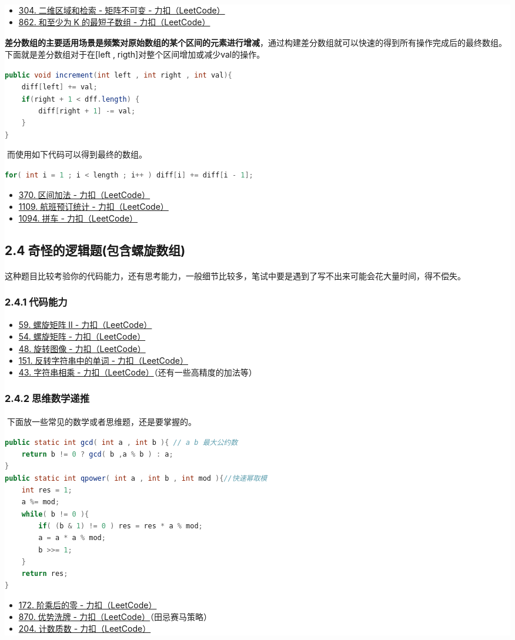 + [304. 二维区域和检索 - 矩阵不可变 - 力扣（LeetCode）](https://leetcode.cn/problems/range-sum-query-2d-immutable/)
+ [862. 和至少为 K 的最短子数组 - 力扣（LeetCode）](https://leetcode.cn/problems/shortest-subarray-with-sum-at-least-k/)



​        **差分数组的主要适用场景是频繁对原始数组的某个区间的元素进行增减**，通过构建差分数组就可以快速的得到所有操作完成后的最终数组。下面就是差分数组对于在[left , rigth]对整个区间增加或减少val的操作。

```java
public void increment(int left , int right , int val){
    diff[left] += val;
    if(right + 1 < dff.length) {
        diff[right + 1] -= val;
    }
}
```

​        而使用如下代码可以得到最终的数组。

```java
for( int i = 1 ; i < length ; i++ ) diff[i] += diff[i - 1];
```



+ [370. 区间加法 - 力扣（LeetCode）](https://leetcode.cn/problems/range-addition/)
+ [1109. 航班预订统计 - 力扣（LeetCode）](https://leetcode.cn/problems/corporate-flight-bookings/)
+ [1094. 拼车 - 力扣（LeetCode）](https://leetcode.cn/problems/car-pooling/)

## 2.4 奇怪的逻辑题(包含螺旋数组)

​        这种题目比较考验你的代码能力，还有思考能力，一般细节比较多，笔试中要是遇到了写不出来可能会花大量时间，得不偿失。

### 2.4.1 代码能力

+ [59. 螺旋矩阵 II - 力扣（LeetCode）](https://leetcode.cn/problems/spiral-matrix-ii/)
+ [54. 螺旋矩阵 - 力扣（LeetCode）](https://leetcode.cn/problems/spiral-matrix/)
+ [48. 旋转图像 - 力扣（LeetCode）](https://leetcode.cn/problems/rotate-image/)
+ [151. 反转字符串中的单词 - 力扣（LeetCode）](https://leetcode.cn/problems/reverse-words-in-a-string/)
+ [43. 字符串相乘 - 力扣（LeetCode）](https://leetcode.cn/problems/multiply-strings/)（还有一些高精度的加法等）



### 2.4.2 思维数学递推

​        下面放一些常见的数学或者思维题，还是要掌握的。

```java
public static int gcd( int a , int b ){ // a b 最大公约数
    return b != 0 ? gcd( b ,a % b ) : a;
}
public static int qpower( int a , int b , int mod ){//快速幂取模
    int res = 1;
    a %= mod;
    while( b != 0 ){
        if( (b & 1) != 0 ) res = res * a % mod;
        a = a * a % mod;
        b >>= 1;
    }
    return res;
}
```
+ [172. 阶乘后的零 - 力扣（LeetCode）](https://leetcode.cn/problems/factorial-trailing-zeroes/)
+ [870. 优势洗牌 - 力扣（LeetCode）](https://leetcode.cn/problems/advantage-shuffle/)（田忌赛马策略）
+ [204. 计数质数 - 力扣（LeetCode）](https://leetcode.cn/problems/count-primes/)
